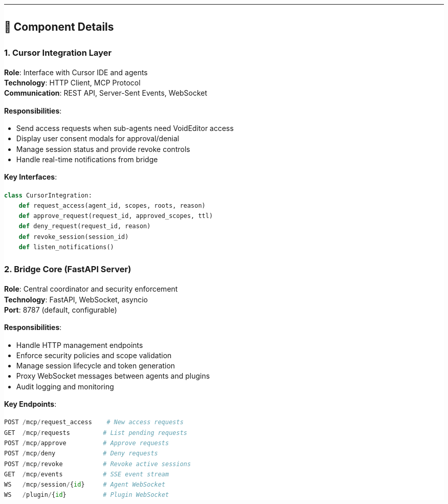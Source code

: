 
---

## 🔧 Component Details

### 1. Cursor Integration Layer

**Role**: Interface with Cursor IDE and agents  
**Technology**: HTTP Client, MCP Protocol  
**Communication**: REST API, Server-Sent Events, WebSocket

**Responsibilities**:

- Send access requests when sub-agents need VoidEditor access
- Display user consent modals for approval/denial
- Manage session status and provide revoke controls
- Handle real-time notifications from bridge

**Key Interfaces**:

```python
class CursorIntegration:
    def request_access(agent_id, scopes, roots, reason)
    def approve_request(request_id, approved_scopes, ttl)
    def deny_request(request_id, reason)
    def revoke_session(session_id)
    def listen_notifications()
```

### 2. Bridge Core (FastAPI Server)

**Role**: Central coordinator and security enforcement  
**Technology**: FastAPI, WebSocket, asyncio  
**Port**: 8787 (default, configurable)

**Responsibilities**:

- Handle HTTP management endpoints
- Enforce security policies and scope validation
- Manage session lifecycle and token generation
- Proxy WebSocket messages between agents and plugins
- Audit logging and monitoring

**Key Endpoints**:

```python
POST /mcp/request_access    # New access requests
GET  /mcp/requests         # List pending requests
POST /mcp/approve          # Approve requests
POST /mcp/deny             # Deny requests
POST /mcp/revoke           # Revoke active sessions
GET  /mcp/events           # SSE event stream
WS   /mcp/session/{id}     # Agent WebSocket
WS   /plugin/{id}          # Plugin WebSocket
```

